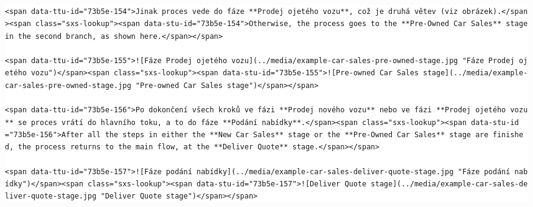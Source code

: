     <span data-ttu-id="73b5e-154">Jinak proces vede do fáze **Prodej ojetého vozu**, což je druhá větev (viz obrázek).</span><span class="sxs-lookup"><span data-stu-id="73b5e-154">Otherwise, the process goes to the **Pre-Owned Car Sales** stage in the second branch, as shown here.</span></span>

    <span data-ttu-id="73b5e-155">![Fáze Prodej ojetého vozu](../media/example-car-sales-pre-owned-stage.jpg "Fáze Prodej ojetého vozu")</span><span class="sxs-lookup"><span data-stu-id="73b5e-155">![Pre-owned Car Sales stage](../media/example-car-sales-pre-owned-stage.jpg "Pre-owned Car Sales stage")</span></span>

    <span data-ttu-id="73b5e-156">Po dokončení všech kroků ve fázi **Prodej nového vozu** nebo ve fázi **Prodej ojetého vozu** se proces vrátí do hlavního toku, a to do fáze **Podání nabídky**.</span><span class="sxs-lookup"><span data-stu-id="73b5e-156">After all the steps in either the **New Car Sales** stage or the **Pre-Owned Car Sales** stage are finished, the process returns to the main flow, at the **Deliver Quote** stage.</span></span>

    <span data-ttu-id="73b5e-157">![Fáze podání nabídky](../media/example-car-sales-deliver-quote-stage.jpg "Fáze podání nabídky")</span><span class="sxs-lookup"><span data-stu-id="73b5e-157">![Deliver Quote stage](../media/example-car-sales-deliver-quote-stage.jpg "Deliver Quote stage")</span></span>
